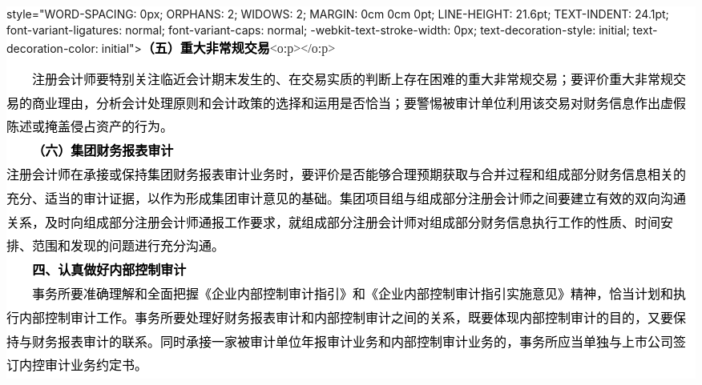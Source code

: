 style="WORD-SPACING: 0px; ORPHANS: 2; WIDOWS: 2; MARGIN: 0cm 0cm 0pt; LINE-HEIGHT: 21.6pt; TEXT-INDENT: 24.1pt; font-variant-ligatures: normal; font-variant-caps: normal; -webkit-text-stroke-width: 0px; text-decoration-style: initial; text-decoration-color: initial"><FONT 
face=宋体><FONT size=3><B><SPAN 
style="COLOR: black; mso-ascii-font-family: Cambria; mso-hansi-font-family: Cambria">（五）重大非常规交易</SPAN></B><SPAN 
lang=EN-US 
style='FONT-FAMILY: "Cambria",serif; COLOR: #333333'><o:p></o:p></SPAN></FONT></FONT></P>
<P 
style="WORD-SPACING: 0px; ORPHANS: 2; WIDOWS: 2; MARGIN: 0cm 0cm 0pt; LINE-HEIGHT: 21.6pt; TEXT-INDENT: 24pt; font-variant-ligatures: normal; font-variant-caps: normal; -webkit-text-stroke-width: 0px; text-decoration-style: initial; text-decoration-color: initial"><FONT 
face=宋体><FONT size=3><SPAN 
style="COLOR: black; mso-ascii-font-family: Cambria; mso-hansi-font-family: Cambria">注册会计师要特别关注临近会计期末发生的、在交易实质的判断上存在困难的重大非常规交易；要评价重大非常规交易的商业理由，分析会计处理原则和会计政策的选择和运用是否恰当；要警惕被审计单位利用该交易对财务信息作出虚假陈述或掩盖侵占资产的行为。</SPAN><SPAN 
lang=EN-US 
style='FONT-FAMILY: "Cambria",serif; COLOR: #333333'><o:p></o:p></SPAN></FONT></FONT></P>
<P 
style="WORD-SPACING: 0px; ORPHANS: 2; WIDOWS: 2; MARGIN: 0cm 0cm 0pt; LINE-HEIGHT: 21.6pt; TEXT-INDENT: 24.1pt; font-variant-ligatures: normal; font-variant-caps: normal; -webkit-text-stroke-width: 0px; text-decoration-style: initial; text-decoration-color: initial"><FONT 
face=宋体><FONT size=3><B><SPAN 
style="COLOR: black; mso-ascii-font-family: Cambria; mso-hansi-font-family: Cambria">（六）集团财务报表审计</SPAN></B><SPAN 
lang=EN-US 
style='FONT-FAMILY: "Cambria",serif; COLOR: #333333'><o:p></o:p></SPAN></FONT></FONT></P>
<P 
style="WORD-SPACING: 0px; ORPHANS: 2; WIDOWS: 2; MARGIN: 0cm 0cm 0pt; LINE-HEIGHT: 21.6pt; font-variant-ligatures: normal; font-variant-caps: normal; -webkit-text-stroke-width: 0px; text-decoration-style: initial; text-decoration-color: initial"><FONT 
face=宋体><FONT size=3><SPAN 
style="COLOR: black; mso-ascii-font-family: Cambria; mso-hansi-font-family: Cambria">注册会计师在承接或保持集团财务报表审计业务时，要评价是否能够合理预期获取与合并过程和组成部分财务信息相关的充分、适当的审计证据，以作为形成集团审计意见的基础</SPAN><SPAN 
style="COLOR: #333333; mso-ascii-font-family: Cambria; mso-hansi-font-family: Cambria">。</SPAN><SPAN 
style="COLOR: black; mso-ascii-font-family: Cambria; mso-hansi-font-family: Cambria">集团项目组与组成部分注册会计师之间要建立有效的双向沟通关系，及时向组成部分注册会计师通报工作要求，就组成部分注册会计师对组成部分财务信息执行工作的性质、时间安排、范围和发现的问题进行充分沟通。</SPAN><SPAN 
lang=EN-US 
style='FONT-FAMILY: "Cambria",serif; COLOR: #333333'><o:p></o:p></SPAN></FONT></FONT></P>
<P 
style="WORD-SPACING: 0px; ORPHANS: 2; WIDOWS: 2; MARGIN: 0cm 0cm 0pt; LINE-HEIGHT: 21.6pt; TEXT-INDENT: 24.1pt; font-variant-ligatures: normal; font-variant-caps: normal; -webkit-text-stroke-width: 0px; text-decoration-style: initial; text-decoration-color: initial"><FONT 
face=宋体><FONT size=3><B><SPAN 
style="COLOR: black; mso-ascii-font-family: Cambria; mso-hansi-font-family: Cambria">四、认真做好内部控制审计</SPAN></B><SPAN 
lang=EN-US 
style='FONT-FAMILY: "Cambria",serif; COLOR: #333333'><o:p></o:p></SPAN></FONT></FONT></P>
<P 
style="WORD-SPACING: 0px; ORPHANS: 2; WIDOWS: 2; MARGIN: 0cm 0cm 0pt; LINE-HEIGHT: 21.6pt; TEXT-INDENT: 24pt; font-variant-ligatures: normal; font-variant-caps: normal; -webkit-text-stroke-width: 0px; text-decoration-style: initial; text-decoration-color: initial"><FONT 
face=宋体><FONT size=3><SPAN 
style="COLOR: black; mso-ascii-font-family: Cambria; mso-hansi-font-family: Cambria">事务所要准确理解和全面把握《企业内部控制审计指引》和《企业内部控制审计指引实施意见》精神，恰当计划和执行内部控制审计工作。事务所要处理好财务报表审计和内部控制审计之间的关系，既要体现内部控制审计的目的，又要保持与财务报表审计的联系。同时承接一家被审计单位年报审计业务和内部控制审计业务的，事务所应当单独与上市公司签订内控审计业务约定书。</SPAN><SPAN 
lang=EN-US 
style='FONT-FAMILY: "Cambria",serif; COLOR: #333333'><o:p></o:p></SPAN></FONT></FONT></P>
<P 
style="WORD-SPACING: 0px; ORPHANS: 2; WIDOWS: 2; MARGIN: 0cm 0cm 0pt; LINE-HEIGHT: 21.6pt; TEXT-INDENT: 24.1pt; font-variant-ligatures: normal; font-variant-caps: normal; -webkit-text-stroke-width: 0px; text-decoration-style: initial; text-decoration-color: initial"><FONT 
face=宋体><FONT size=3><B><SPAN 